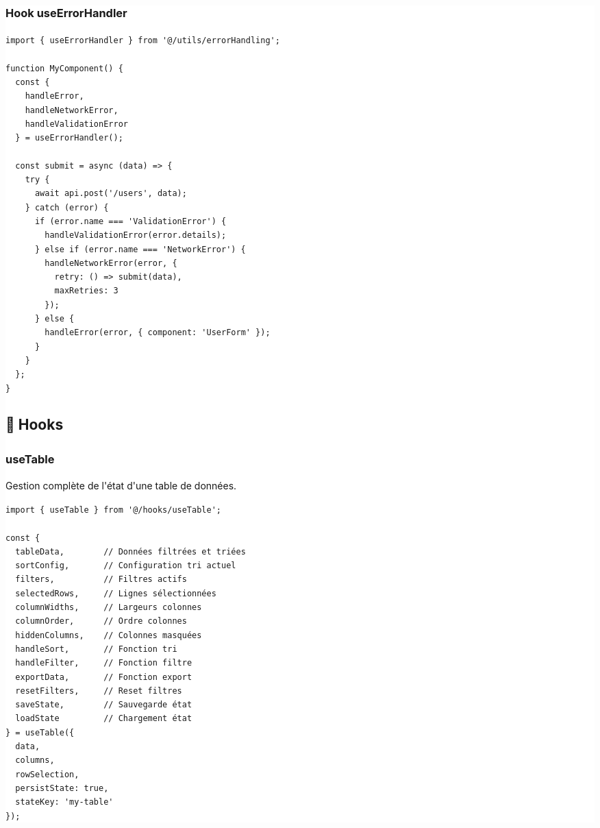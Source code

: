 ### Hook useErrorHandler

```tsx
import { useErrorHandler } from '@/utils/errorHandling';

function MyComponent() {
  const { 
    handleError, 
    handleNetworkError, 
    handleValidationError 
  } = useErrorHandler();

  const submit = async (data) => {
    try {
      await api.post('/users', data);
    } catch (error) {
      if (error.name === 'ValidationError') {
        handleValidationError(error.details);
      } else if (error.name === 'NetworkError') {
        handleNetworkError(error, {
          retry: () => submit(data),
          maxRetries: 3
        });
      } else {
        handleError(error, { component: 'UserForm' });
      }
    }
  };
}
```

## 🎣 Hooks

### useTable

Gestion complète de l'état d'une table de données.

```tsx
import { useTable } from '@/hooks/useTable';

const {
  tableData,        // Données filtrées et triées
  sortConfig,       // Configuration tri actuel
  filters,          // Filtres actifs
  selectedRows,     // Lignes sélectionnées
  columnWidths,     // Largeurs colonnes
  columnOrder,      // Ordre colonnes
  hiddenColumns,    // Colonnes masquées
  handleSort,       // Fonction tri
  handleFilter,     // Fonction filtre
  exportData,       // Fonction export
  resetFilters,     // Reset filtres
  saveState,        // Sauvegarde état
  loadState         // Chargement état
} = useTable({
  data,
  columns,
  rowSelection,
  persistState: true,
  stateKey: 'my-table'
});
```
